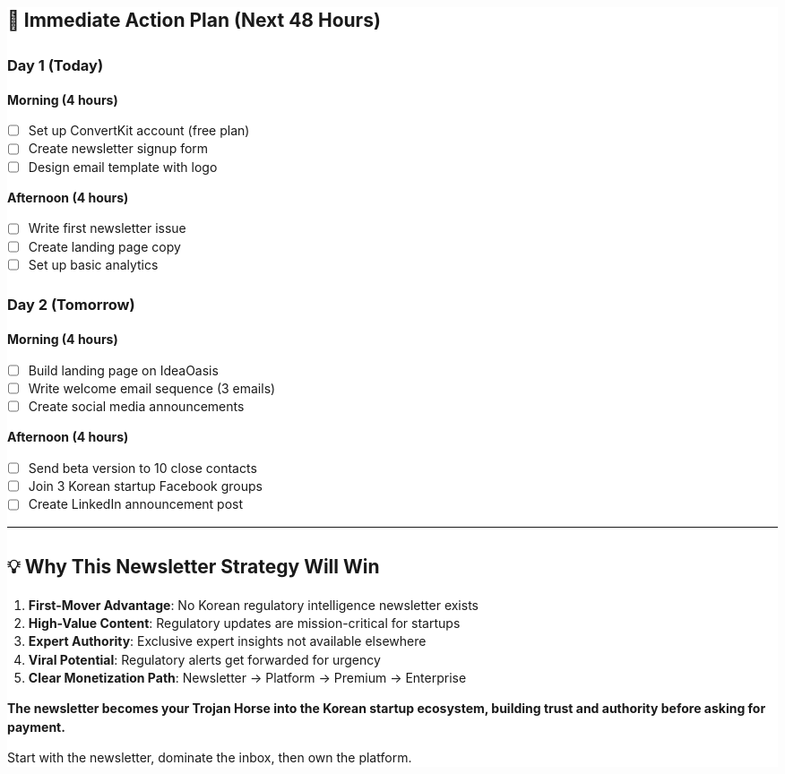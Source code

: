 
## 🚀 **Immediate Action Plan (Next 48 Hours)**

### **Day 1 (Today)**
**Morning (4 hours)**
- [ ] Set up ConvertKit account (free plan)
- [ ] Create newsletter signup form
- [ ] Design email template with logo

**Afternoon (4 hours)**
- [ ] Write first newsletter issue
- [ ] Create landing page copy
- [ ] Set up basic analytics

### **Day 2 (Tomorrow)**
**Morning (4 hours)**
- [ ] Build landing page on IdeaOasis
- [ ] Write welcome email sequence (3 emails)
- [ ] Create social media announcements

**Afternoon (4 hours)**
- [ ] Send beta version to 10 close contacts
- [ ] Join 3 Korean startup Facebook groups
- [ ] Create LinkedIn announcement post

---

## 💡 **Why This Newsletter Strategy Will Win**

1. **First-Mover Advantage**: No Korean regulatory intelligence newsletter exists
2. **High-Value Content**: Regulatory updates are mission-critical for startups
3. **Expert Authority**: Exclusive expert insights not available elsewhere
4. **Viral Potential**: Regulatory alerts get forwarded for urgency
5. **Clear Monetization Path**: Newsletter → Platform → Premium → Enterprise

**The newsletter becomes your Trojan Horse into the Korean startup ecosystem, building trust and authority before asking for payment.**

Start with the newsletter, dominate the inbox, then own the platform.